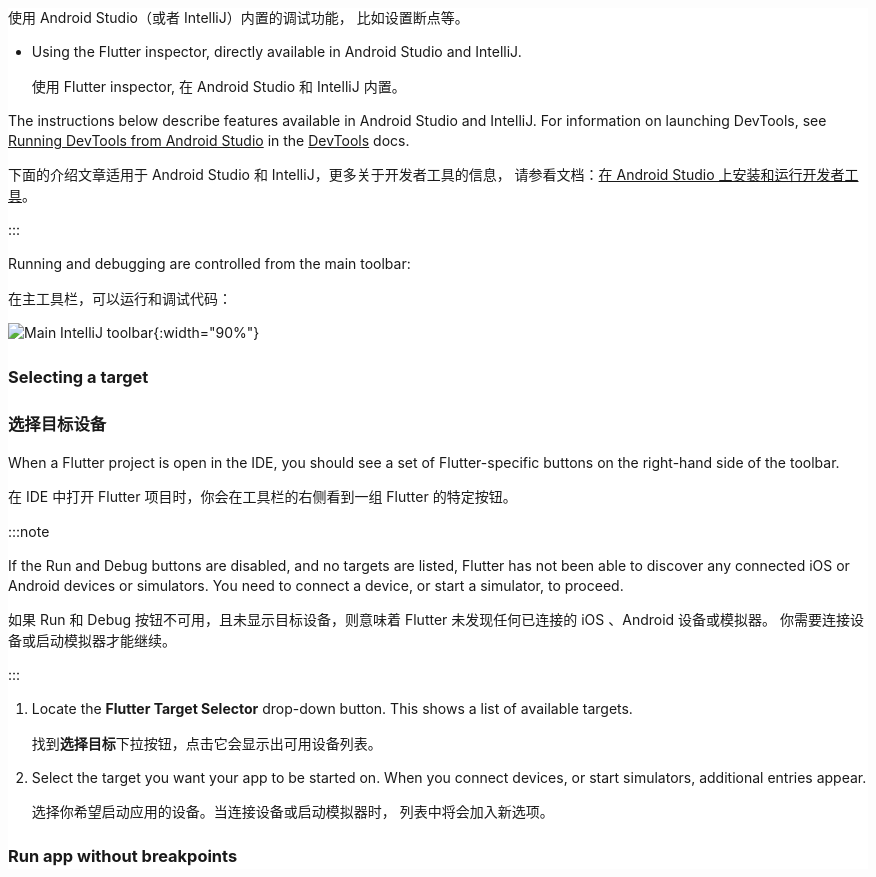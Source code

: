   使用 Android Studio（或者 IntelliJ）内置的调试功能，
  比如设置断点等。
  
* Using the Flutter inspector, directly available in
  Android Studio and IntelliJ.

  使用 Flutter inspector, 在 Android Studio 和 IntelliJ 内置。

The instructions below describe features available in Android
Studio and IntelliJ. For information on launching DevTools,
see [Running DevTools from Android Studio][] in the
[DevTools][] docs.

下面的介绍文章适用于 Android Studio 和 IntelliJ，更多关于开发者工具的信息，
请参看文档：[在 Android Studio 上安装和运行开发者工具][Running DevTools from Android Studio]。

:::

Running and debugging are controlled from the main toolbar:

在主工具栏，可以运行和调试代码：

![Main IntelliJ toolbar](/assets/images/docs/tools/android-studio/main-toolbar.png){:width="90%"}

### Selecting a target

### 选择目标设备

When a Flutter project is open in the IDE, you should see a set of
Flutter-specific buttons on the right-hand side of the toolbar.

在 IDE 中打开 Flutter 项目时，你会在工具栏的右侧看到一组 Flutter 的特定按钮。

:::note

If the Run and Debug buttons are disabled, and no targets are listed,
Flutter has not been able to discover any connected iOS or
Android devices or simulators.
You need to connect a device, or start a simulator, to proceed.

如果 Run 和 Debug 按钮不可用，且未显示目标设备，则意味着
Flutter 未发现任何已连接的 iOS 、Android 设备或模拟器。
你需要连接设备或启动模拟器才能继续。

:::

 1. Locate the **Flutter Target Selector** drop-down button.
    This shows a list of available targets.

    找到**选择目标**下拉按钮，点击它会显示出可用设备列表。

 2. Select the target you want your app to be started on.
    When you connect devices, or start simulators,
    additional entries appear.

    选择你希望启动应用的设备。当连接设备或启动模拟器时，
    列表中将会加入新选项。

### Run app without breakpoints


[DevTools]: /tools/devtools
[GitHub issue tracker]: {{site.repo.flutter}}-intellij/issues
[JetBrains YouTrack]: https://youtrack.jetbrains.com/issues?q=%23dart%20%23Unresolved
[`flutter doctor`]: /resources/bug-reports#provide-some-flutter-diagnostics
[Debugging Flutter apps]: /testing/debugging
[Flutter plugin README]: {{site.repo.flutter}}-intellij/blob/master/README.md
["project view"]: {{site.android-dev}}/studio/projects/#ProjectView
[let us know]: {{site.repo.this}}/issues/new
[Running DevTools from Android Studio]: /tools/devtools/android-studio
[Hot reload]: /tools/hot-reload
[Timeline view]: /tools/devtools/performance